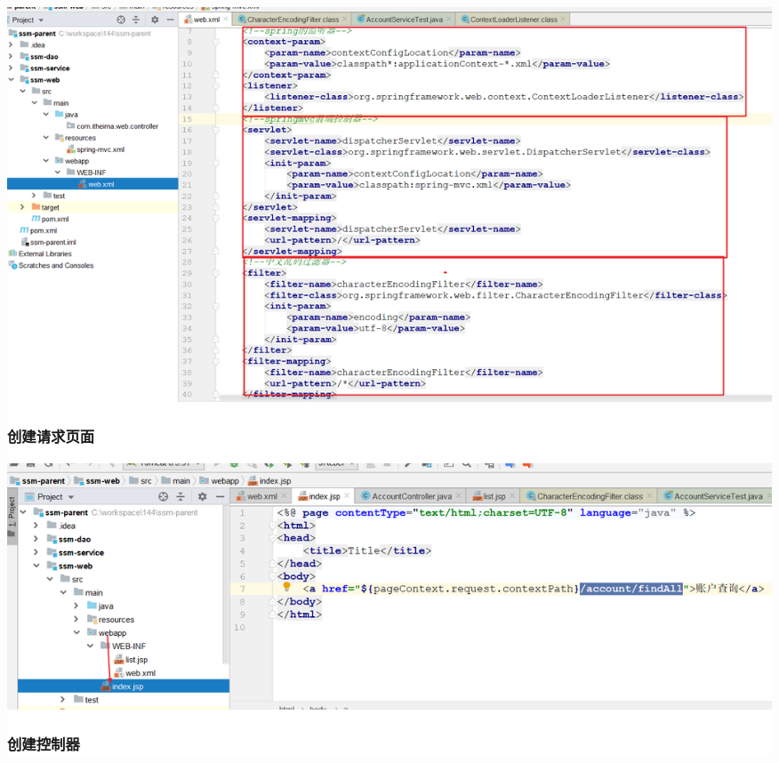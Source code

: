 ![image-20210112105849444](assets/image-20210112105849444.png) 

### 创建请求页面

![image-20210112110158291](assets/image-20210112110158291.png) 

### 创建控制器
